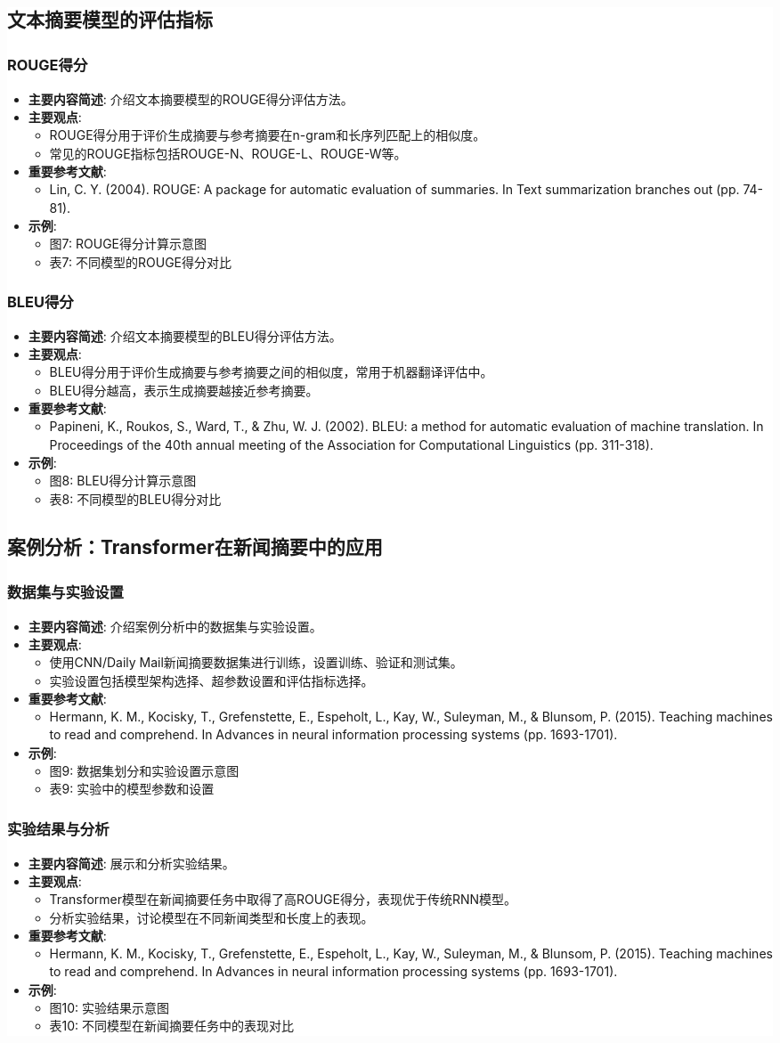 ## 文本摘要模型的评估指标

### ROUGE得分

- **主要内容简述**: 介绍文本摘要模型的ROUGE得分评估方法。
- **主要观点**:
  - ROUGE得分用于评价生成摘要与参考摘要在n-gram和长序列匹配上的相似度。
  - 常见的ROUGE指标包括ROUGE-N、ROUGE-L、ROUGE-W等。
- **重要参考文献**:
  - Lin, C. Y. (2004). ROUGE: A package for automatic evaluation of summaries. In Text summarization branches out (pp. 74-81).
- **示例**:
  - 图7: ROUGE得分计算示意图
  - 表7: 不同模型的ROUGE得分对比

### BLEU得分

- **主要内容简述**: 介绍文本摘要模型的BLEU得分评估方法。
- **主要观点**:
  - BLEU得分用于评价生成摘要与参考摘要之间的相似度，常用于机器翻译评估中。
  - BLEU得分越高，表示生成摘要越接近参考摘要。
- **重要参考文献**:
  - Papineni, K., Roukos, S., Ward, T., & Zhu, W. J. (2002). BLEU: a method for automatic evaluation of machine translation. In Proceedings of the 40th annual meeting of the Association for Computational Linguistics (pp. 311-318).
- **示例**:
  - 图8: BLEU得分计算示意图
  - 表8: 不同模型的BLEU得分对比

## 案例分析：Transformer在新闻摘要中的应用

### 数据集与实验设置

- **主要内容简述**: 介绍案例分析中的数据集与实验设置。
- **主要观点**:
  - 使用CNN/Daily Mail新闻摘要数据集进行训练，设置训练、验证和测试集。
  - 实验设置包括模型架构选择、超参数设置和评估指标选择。
- **重要参考文献**:
  - Hermann, K. M., Kocisky, T., Grefenstette, E., Espeholt, L., Kay, W., Suleyman, M., & Blunsom, P. (2015). Teaching machines to read and comprehend. In Advances in neural information processing systems (pp. 1693-1701).
- **示例**:
  - 图9: 数据集划分和实验设置示意图
  - 表9: 实验中的模型参数和设置

### 实验结果与分析

- **主要内容简述**: 展示和分析实验结果。
- **主要观点**:
  - Transformer模型在新闻摘要任务中取得了高ROUGE得分，表现优于传统RNN模型。
  - 分析实验结果，讨论模型在不同新闻类型和长度上的表现。
- **重要参考文献**:
  - Hermann, K. M., Kocisky, T., Grefenstette, E., Espeholt, L., Kay, W., Suleyman, M., & Blunsom, P. (2015). Teaching machines to read and comprehend. In Advances in neural information processing systems (pp. 1693-1701).
- **示例**:
  - 图10: 实验结果示意图
  - 表10: 不同模型在新闻摘要任务中的表现对比
